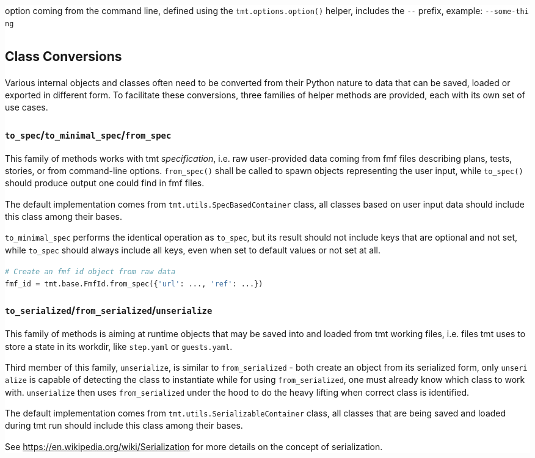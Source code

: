 option
    coming from the command line, defined using the
    `tmt.options.option()` helper, includes the `--` prefix,
    example: `--some-thing`

## Class Conversions

Various internal objects and classes often need to be converted
from their Python nature to data that can be saved, loaded or
exported in different form. To facilitate these conversions, three
families of helper methods are provided, each with its own set of
use cases.

### `to_spec`/`to_minimal_spec`/`from_spec`

This family of methods works with tmt *specification*, i.e. raw
user-provided data coming from fmf files describing plans, tests,
stories, or from command-line options. `from_spec()` shall be
called to spawn objects representing the user input, while
`to_spec()` should produce output one could find in fmf files.

The default implementation comes from `tmt.utils.SpecBasedContainer`
class, all classes based on user input data should include this
class among their bases.

`to_minimal_spec` performs the identical operation as `to_spec`,
but its result should not include keys that are optional and not set,
while `to_spec` should always include all keys, even when set to
default values or not set at all.

```python
# Create an fmf id object from raw data
fmf_id = tmt.base.FmfId.from_spec({'url': ..., 'ref': ...})
```

### `to_serialized`/`from_serialized`/`unserialize`

This family of methods is aiming at runtime objects that may be
saved into and loaded from tmt working files, i.e. files tmt uses
to store a state in its workdir, like `step.yaml` or `guests.yaml`.

Third member of this family, `unserialize`, is similar to
`from_serialized` - both create an object from its serialized form,
only `unserialize` is capable of detecting the class to instantiate
while for using `from_serialized`, one must already know which
class to work with. `unserialize` then uses `from_serialized`
under the hood to do the heavy lifting when correct class is
identified.

The default implementation comes from `tmt.utils.SerializableContainer`
class, all classes that are being saved and loaded during tmt run
should include this class among their bases.

See https://en.wikipedia.org/wiki/Serialization for more details
on the concept of serialization.

